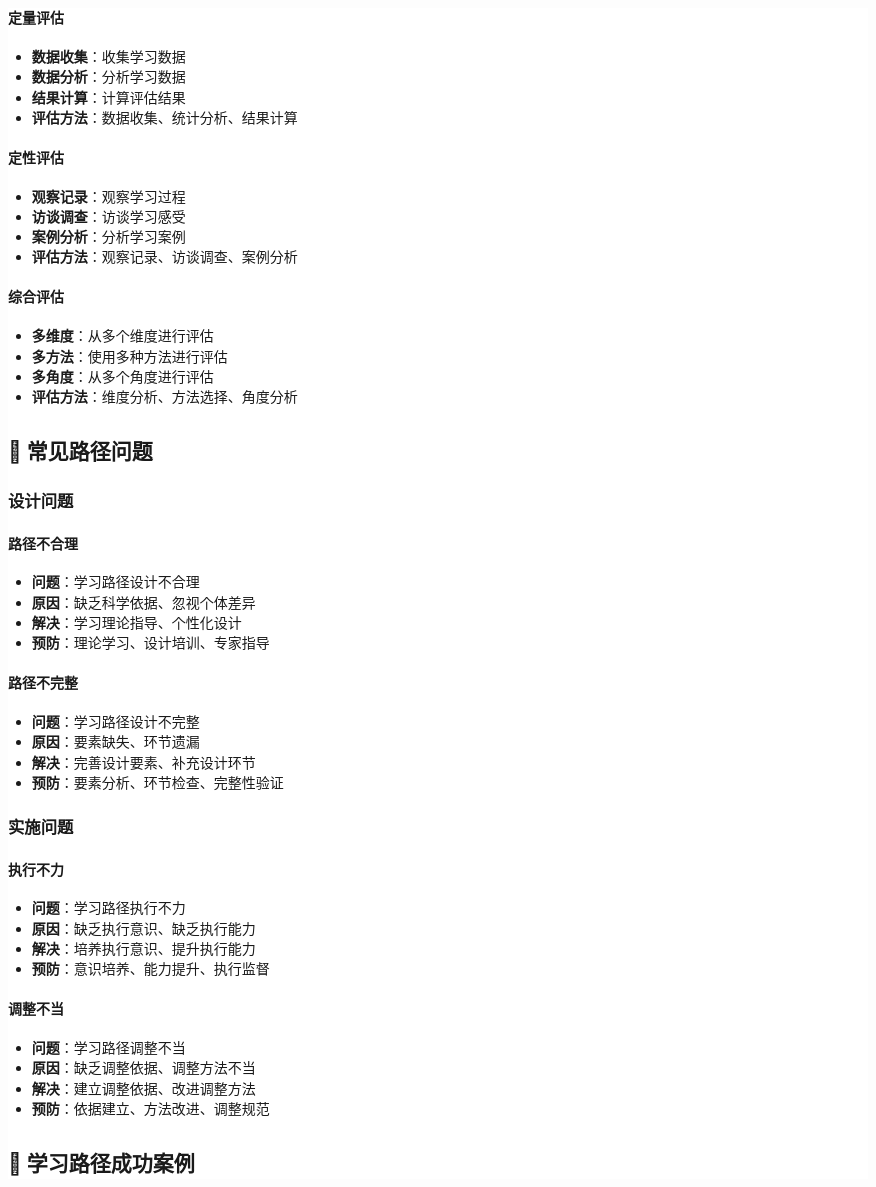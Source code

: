 #### 定量评估
- **数据收集**：收集学习数据
- **数据分析**：分析学习数据
- **结果计算**：计算评估结果
- **评估方法**：数据收集、统计分析、结果计算

#### 定性评估
- **观察记录**：观察学习过程
- **访谈调查**：访谈学习感受
- **案例分析**：分析学习案例
- **评估方法**：观察记录、访谈调查、案例分析

#### 综合评估
- **多维度**：从多个维度进行评估
- **多方法**：使用多种方法进行评估
- **多角度**：从多个角度进行评估
- **评估方法**：维度分析、方法选择、角度分析

## 🚫 常见路径问题

### 设计问题

#### 路径不合理
- **问题**：学习路径设计不合理
- **原因**：缺乏科学依据、忽视个体差异
- **解决**：学习理论指导、个性化设计
- **预防**：理论学习、设计培训、专家指导

#### 路径不完整
- **问题**：学习路径设计不完整
- **原因**：要素缺失、环节遗漏
- **解决**：完善设计要素、补充设计环节
- **预防**：要素分析、环节检查、完整性验证

### 实施问题

#### 执行不力
- **问题**：学习路径执行不力
- **原因**：缺乏执行意识、缺乏执行能力
- **解决**：培养执行意识、提升执行能力
- **预防**：意识培养、能力提升、执行监督

#### 调整不当
- **问题**：学习路径调整不当
- **原因**：缺乏调整依据、调整方法不当
- **解决**：建立调整依据、改进调整方法
- **预防**：依据建立、方法改进、调整规范

## 🎉 学习路径成功案例
